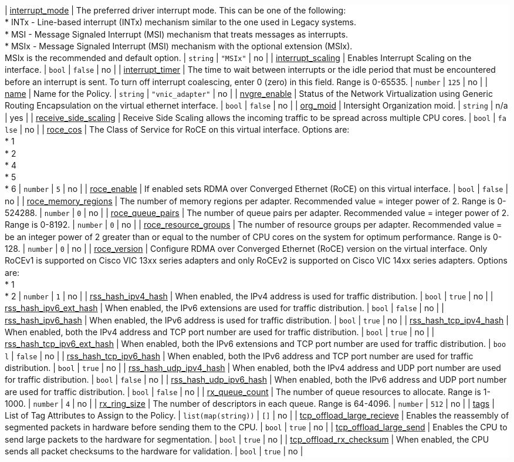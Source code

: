 | <a name="input_interrupt_mode"></a> [interrupt\_mode](#input\_interrupt\_mode) | The preferred driver interrupt mode. This can be one of the following:<br>* INTx - Line-based interrupt (INTx) mechanism similar to the one used in Legacy systems.<br>* MSI - Message Signaled Interrupt (MSI) mechanism that treats messages as interrupts.<br>* MSIx - Message Signaled Interrupt (MSI) mechanism with the optional extension (MSIx).<br>MSIx is the recommended and default option. | `string` | `"MSIx"` | no |
| <a name="input_interrupt_scaling"></a> [interrupt\_scaling](#input\_interrupt\_scaling) | Enables Interrupt Scaling on the interface. | `bool` | `false` | no |
| <a name="input_interrupt_timer"></a> [interrupt\_timer](#input\_interrupt\_timer) | The time to wait between interrupts or the idle period that must be encountered before an interrupt is sent. To turn off interrupt coalescing, enter 0 (zero) in this field.  Range is 0-65535. | `number` | `125` | no |
| <a name="input_name"></a> [name](#input\_name) | Name for the Policy. | `string` | `"vnic_adapter"` | no |
| <a name="input_nvgre_enable"></a> [nvgre\_enable](#input\_nvgre\_enable) | Status of the Network Virtualization using Generic Routing Encapsulation on the virtual ethernet interface. | `bool` | `false` | no |
| <a name="input_org_moid"></a> [org\_moid](#input\_org\_moid) | Intersight Organization moid. | `string` | n/a | yes |
| <a name="input_receive_side_scaling"></a> [receive\_side\_scaling](#input\_receive\_side\_scaling) | Receive Side Scaling allows the incoming traffic to be spread across multiple CPU cores. | `bool` | `false` | no |
| <a name="input_roce_cos"></a> [roce\_cos](#input\_roce\_cos) | The Class of Service for RoCE on this virtual interface.  Options are:<br>* 1<br>* 2<br>* 4<br>* 5<br>* 6 | `number` | `5` | no |
| <a name="input_roce_enable"></a> [roce\_enable](#input\_roce\_enable) | If enabled sets RDMA over Converged Ethernet (RoCE) on this virtual interface. | `bool` | `false` | no |
| <a name="input_roce_memory_regions"></a> [roce\_memory\_regions](#input\_roce\_memory\_regions) | The number of memory regions per adapter. Recommended value = integer power of 2.  Range is 0-524288. | `number` | `0` | no |
| <a name="input_roce_queue_pairs"></a> [roce\_queue\_pairs](#input\_roce\_queue\_pairs) | The number of queue pairs per adapter. Recommended value = integer power of 2.  Range is 0-8192. | `number` | `0` | no |
| <a name="input_roce_resource_groups"></a> [roce\_resource\_groups](#input\_roce\_resource\_groups) | The number of resource groups per adapter. Recommended value = be an integer power of 2 greater than or equal to the number of CPU cores on the system for optimum performance.  Range is 0-128. | `number` | `0` | no |
| <a name="input_roce_version"></a> [roce\_version](#input\_roce\_version) | Configure RDMA over Converged Ethernet (RoCE) version on the virtual interface. Only RoCEv1 is supported on Cisco VIC 13xx series adapters and only RoCEv2 is supported on Cisco VIC 14xx series adapters.  Options are:<br>* 1<br>* 2 | `number` | `1` | no |
| <a name="input_rss_hash_ipv4_hash"></a> [rss\_hash\_ipv4\_hash](#input\_rss\_hash\_ipv4\_hash) | When enabled, the IPv4 address is used for traffic distribution. | `bool` | `true` | no |
| <a name="input_rss_hash_ipv6_ext_hash"></a> [rss\_hash\_ipv6\_ext\_hash](#input\_rss\_hash\_ipv6\_ext\_hash) | When enabled, the IPv6 extensions are used for traffic distribution. | `bool` | `false` | no |
| <a name="input_rss_hash_ipv6_hash"></a> [rss\_hash\_ipv6\_hash](#input\_rss\_hash\_ipv6\_hash) | When enabled, the IPv6 address is used for traffic distribution. | `bool` | `true` | no |
| <a name="input_rss_hash_tcp_ipv4_hash"></a> [rss\_hash\_tcp\_ipv4\_hash](#input\_rss\_hash\_tcp\_ipv4\_hash) | When enabled, both the IPv4 address and TCP port number are used for traffic distribution. | `bool` | `true` | no |
| <a name="input_rss_hash_tcp_ipv6_ext_hash"></a> [rss\_hash\_tcp\_ipv6\_ext\_hash](#input\_rss\_hash\_tcp\_ipv6\_ext\_hash) | When enabled, both the IPv6 extensions and TCP port number are used for traffic distribution. | `bool` | `false` | no |
| <a name="input_rss_hash_tcp_ipv6_hash"></a> [rss\_hash\_tcp\_ipv6\_hash](#input\_rss\_hash\_tcp\_ipv6\_hash) | When enabled, both the IPv6 address and TCP port number are used for traffic distribution. | `bool` | `true` | no |
| <a name="input_rss_hash_udp_ipv4_hash"></a> [rss\_hash\_udp\_ipv4\_hash](#input\_rss\_hash\_udp\_ipv4\_hash) | When enabled, both the IPv4 address and UDP port number are used for traffic distribution. | `bool` | `false` | no |
| <a name="input_rss_hash_udp_ipv6_hash"></a> [rss\_hash\_udp\_ipv6\_hash](#input\_rss\_hash\_udp\_ipv6\_hash) | When enabled, both the IPv6 address and UDP port number are used for traffic distribution. | `bool` | `false` | no |
| <a name="input_rx_queue_count"></a> [rx\_queue\_count](#input\_rx\_queue\_count) | The number of queue resources to allocate.  Range is 1-1000. | `number` | `4` | no |
| <a name="input_rx_ring_size"></a> [rx\_ring\_size](#input\_rx\_ring\_size) | The number of descriptors in each queue.  Range is 64-4096. | `number` | `512` | no |
| <a name="input_tags"></a> [tags](#input\_tags) | List of Tag Attributes to Assign to the Policy. | `list(map(string))` | `[]` | no |
| <a name="input_tcp_offload_large_recieve"></a> [tcp\_offload\_large\_recieve](#input\_tcp\_offload\_large\_recieve) | Enables the reassembly of segmented packets in hardware before sending them to the CPU. | `bool` | `true` | no |
| <a name="input_tcp_offload_large_send"></a> [tcp\_offload\_large\_send](#input\_tcp\_offload\_large\_send) | Enables the CPU to send large packets to the hardware for segmentation. | `bool` | `true` | no |
| <a name="input_tcp_offload_rx_checksum"></a> [tcp\_offload\_rx\_checksum](#input\_tcp\_offload\_rx\_checksum) | When enabled, the CPU sends all packet checksums to the hardware for validation. | `bool` | `true` | no |